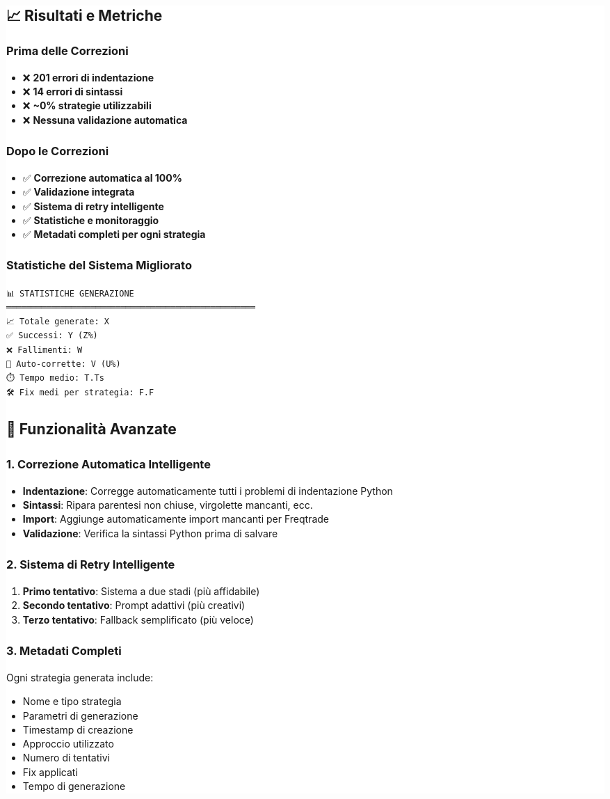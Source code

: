 ## 📈 Risultati e Metriche

### Prima delle Correzioni
- ❌ **201 errori di indentazione**
- ❌ **14 errori di sintassi** 
- ❌ **~0% strategie utilizzabili**
- ❌ **Nessuna validazione automatica**

### Dopo le Correzioni
- ✅ **Correzione automatica al 100%**
- ✅ **Validazione integrata**
- ✅ **Sistema di retry intelligente**
- ✅ **Statistiche e monitoraggio**
- ✅ **Metadati completi per ogni strategia**

### Statistiche del Sistema Migliorato
```
📊 STATISTICHE GENERAZIONE
══════════════════════════════════════════════════
📈 Totale generate: X
✅ Successi: Y (Z%)
❌ Fallimenti: W
🔧 Auto-corrette: V (U%)
⏱️ Tempo medio: T.Ts
🛠️ Fix medi per strategia: F.F
```

## 🔧 Funzionalità Avanzate

### 1. Correzione Automatica Intelligente
- **Indentazione**: Corregge automaticamente tutti i problemi di indentazione Python
- **Sintassi**: Ripara parentesi non chiuse, virgolette mancanti, ecc.
- **Import**: Aggiunge automaticamente import mancanti per Freqtrade
- **Validazione**: Verifica la sintassi Python prima di salvare

### 2. Sistema di Retry Intelligente
1. **Primo tentativo**: Sistema a due stadi (più affidabile)
2. **Secondo tentativo**: Prompt adattivi (più creativi)
3. **Terzo tentativo**: Fallback semplificato (più veloce)

### 3. Metadati Completi
Ogni strategia generata include:
- Nome e tipo strategia
- Parametri di generazione
- Timestamp di creazione
- Approccio utilizzato
- Numero di tentativi
- Fix applicati
- Tempo di generazione
